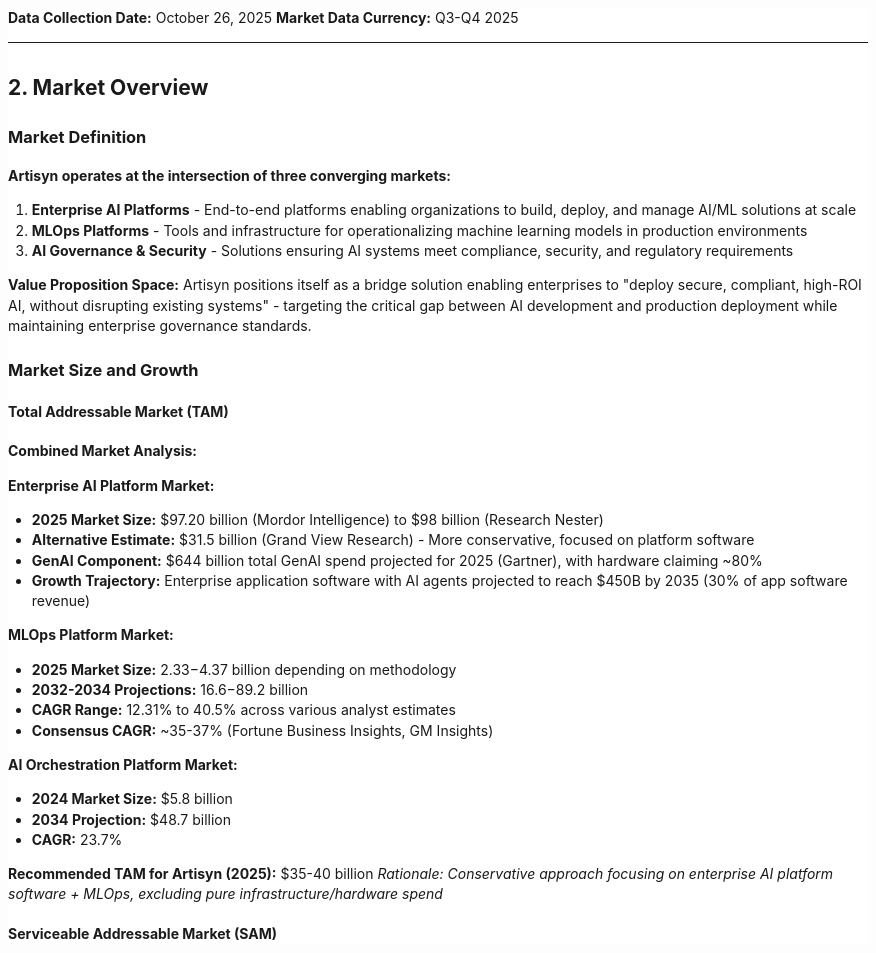 **Data Collection Date:** October 26, 2025
**Market Data Currency:** Q3-Q4 2025

---

## 2. Market Overview

### Market Definition

**Artisyn operates at the intersection of three converging markets:**

1. **Enterprise AI Platforms** - End-to-end platforms enabling organizations to build, deploy, and manage AI/ML solutions at scale
2. **MLOps Platforms** - Tools and infrastructure for operationalizing machine learning models in production environments
3. **AI Governance & Security** - Solutions ensuring AI systems meet compliance, security, and regulatory requirements

**Value Proposition Space:** Artisyn positions itself as a bridge solution enabling enterprises to "deploy secure, compliant, high-ROI AI, without disrupting existing systems" - targeting the critical gap between AI development and production deployment while maintaining enterprise governance standards.

### Market Size and Growth

#### Total Addressable Market (TAM)

**Combined Market Analysis:**

**Enterprise AI Platform Market:**
- **2025 Market Size:** $97.20 billion (Mordor Intelligence) to $98 billion (Research Nester)
- **Alternative Estimate:** $31.5 billion (Grand View Research) - More conservative, focused on platform software
- **GenAI Component:** $644 billion total GenAI spend projected for 2025 (Gartner), with hardware claiming ~80%
- **Growth Trajectory:** Enterprise application software with AI agents projected to reach $450B by 2035 (30% of app software revenue)

**MLOps Platform Market:**
- **2025 Market Size:** $2.33-$4.37 billion depending on methodology
- **2032-2034 Projections:** $16.6-$89.2 billion
- **CAGR Range:** 12.31% to 40.5% across various analyst estimates
- **Consensus CAGR:** ~35-37% (Fortune Business Insights, GM Insights)

**AI Orchestration Platform Market:**
- **2024 Market Size:** $5.8 billion
- **2034 Projection:** $48.7 billion
- **CAGR:** 23.7%

**Recommended TAM for Artisyn (2025):** $35-40 billion
*Rationale: Conservative approach focusing on enterprise AI platform software + MLOps, excluding pure infrastructure/hardware spend*

#### Serviceable Addressable Market (SAM)

